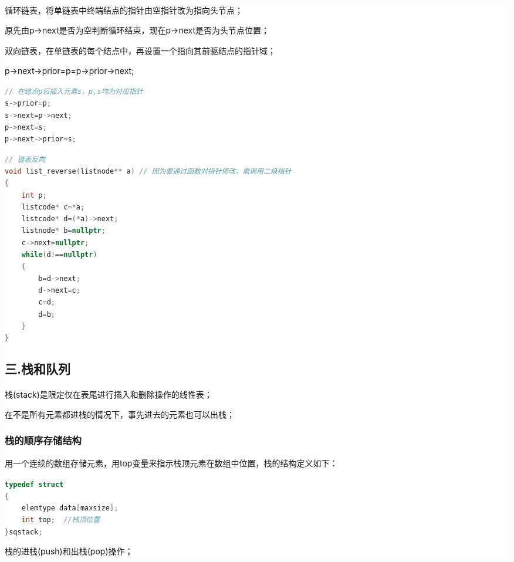 

循环链表，将单链表中终端结点的指针由空指针改为指向头节点；

原先由p->next是否为空判断循环结束，现在p->next是否为头节点位置；

双向链表，在单链表的每个结点中，再设置一个指向其前驱结点的指针域；

p->next->prior=p=p->prior->next;

~~~c
// 在结点p后插入元素s，p,s均为对应指针
s->prior=p;
s->next=p->next;
p->next=s;
p->next->prior=s;
~~~

~~~c++
// 链表反向
void list_reverse(listnode** a) // 因为要通过函数对指针修改，需调用二级指针
{
    int p;
    listcode* c=*a;
    listcode* d=(*a)->next;
    listnode* b=nullptr;
    c->next=nullptr;
    while(d!==nullptr)
    {
        b=d->next;
        d->next=c;
        c=d;
        d=b;
    }
}
~~~



## 三.栈和队列

栈(stack)是限定仅在表尾进行插入和删除操作的线性表；

在不是所有元素都进栈的情况下，事先进去的元素也可以出栈；

### 栈的顺序存储结构

用一个连续的数组存储元素，用top变量来指示栈顶元素在数组中位置，栈的结构定义如下：

~~~c
typedef struct
{
    elemtype data[maxsize];
    int top;  //栈顶位置
}sqstack;
~~~

栈的进栈(push)和出栈(pop)操作；
